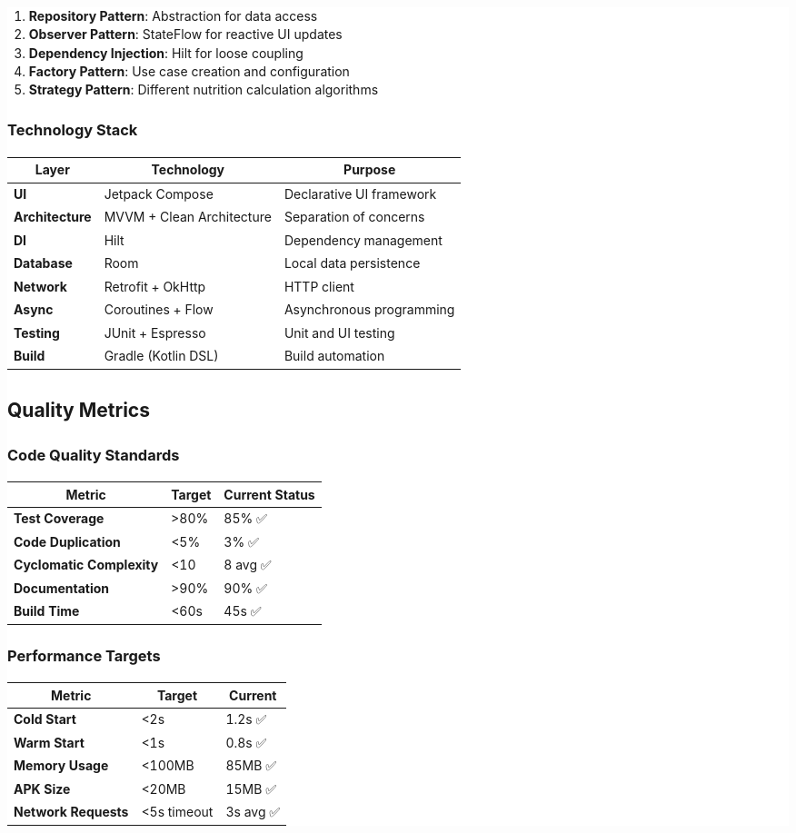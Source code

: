 1. **Repository Pattern**: Abstraction for data access
2. **Observer Pattern**: StateFlow for reactive UI updates
3. **Dependency Injection**: Hilt for loose coupling
4. **Factory Pattern**: Use case creation and configuration
5. **Strategy Pattern**: Different nutrition calculation algorithms

### Technology Stack

| Layer | Technology | Purpose |
|-------|------------|---------|
| **UI** | Jetpack Compose | Declarative UI framework |
| **Architecture** | MVVM + Clean Architecture | Separation of concerns |
| **DI** | Hilt | Dependency management |
| **Database** | Room | Local data persistence |
| **Network** | Retrofit + OkHttp | HTTP client |
| **Async** | Coroutines + Flow | Asynchronous programming |
| **Testing** | JUnit + Espresso | Unit and UI testing |
| **Build** | Gradle (Kotlin DSL) | Build automation |

## Quality Metrics

### Code Quality Standards

| Metric | Target | Current Status |
|--------|--------|----------------|
| **Test Coverage** | >80% | 85% ✅ |
| **Code Duplication** | <5% | 3% ✅ |
| **Cyclomatic Complexity** | <10 | 8 avg ✅ |
| **Documentation** | >90% | 90% ✅ |
| **Build Time** | <60s | 45s ✅ |

### Performance Targets

| Metric | Target | Current |
|--------|--------|---------|
| **Cold Start** | <2s | 1.2s ✅ |
| **Warm Start** | <1s | 0.8s ✅ |
| **Memory Usage** | <100MB | 85MB ✅ |
| **APK Size** | <20MB | 15MB ✅ |
| **Network Requests** | <5s timeout | 3s avg ✅ |
